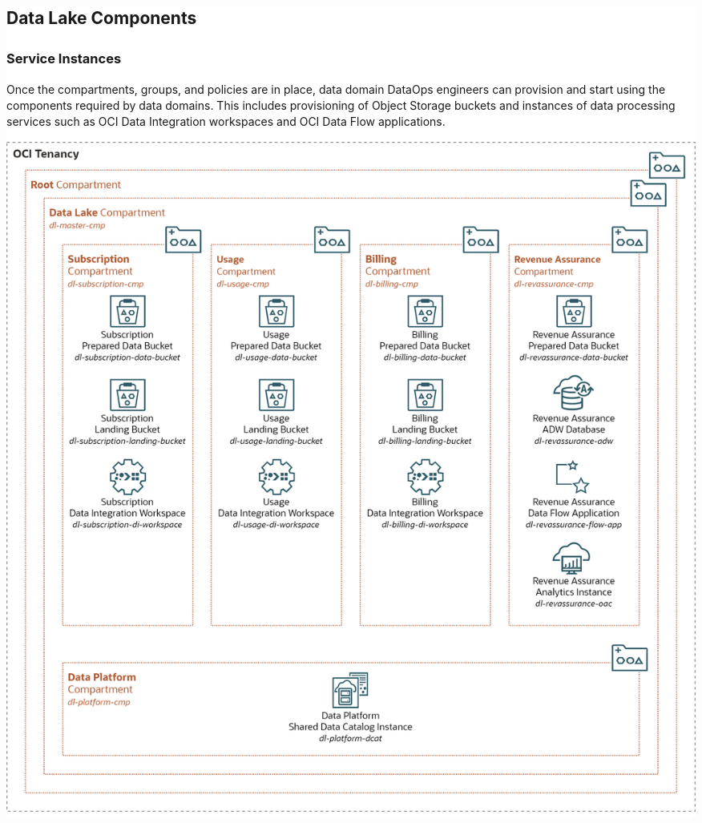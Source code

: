 
## __Data Lake Components__


### __Service Instances__

Once the compartments, groups, and policies are in place, data domain DataOps engineers
can provision and start using the components required by data domains. This includes
provisioning of Object Storage buckets and instances of data processing services such as
OCI Data Integration workspaces and OCI Data Flow applications.


![Policies](/images/2022-12-30-data-lake-on-oci-object-storage/data-lake-on-oci-object-storage-resources.png)
